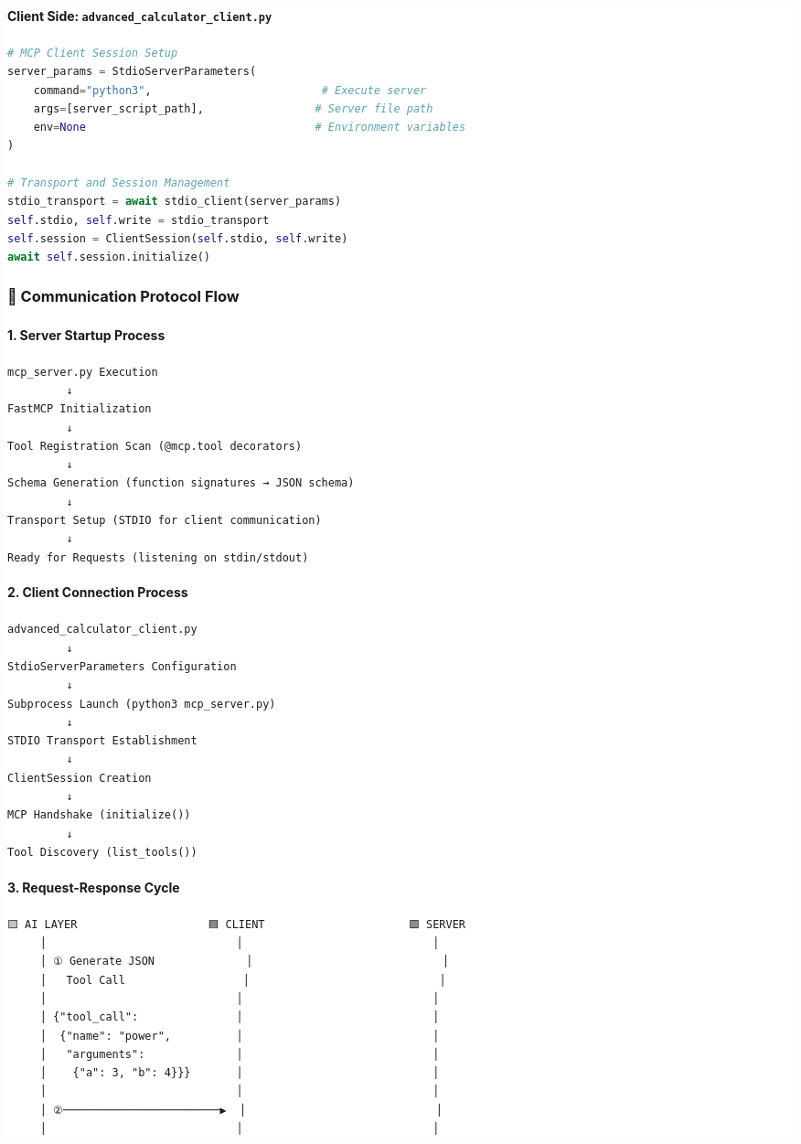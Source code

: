 #### **Client Side: `advanced_calculator_client.py`**
```python
# MCP Client Session Setup
server_params = StdioServerParameters(
    command="python3",                          # Execute server
    args=[server_script_path],                 # Server file path
    env=None                                   # Environment variables
)

# Transport and Session Management
stdio_transport = await stdio_client(server_params)
self.stdio, self.write = stdio_transport
self.session = ClientSession(self.stdio, self.write)
await self.session.initialize()
```

### 🔄 Communication Protocol Flow

#### **1. Server Startup Process**
```
mcp_server.py Execution
         ↓
FastMCP Initialization
         ↓
Tool Registration Scan (@mcp.tool decorators)
         ↓
Schema Generation (function signatures → JSON schema)
         ↓
Transport Setup (STDIO for client communication)
         ↓
Ready for Requests (listening on stdin/stdout)
```

#### **2. Client Connection Process**
```
advanced_calculator_client.py
         ↓
StdioServerParameters Configuration
         ↓
Subprocess Launch (python3 mcp_server.py)
         ↓
STDIO Transport Establishment
         ↓
ClientSession Creation
         ↓
MCP Handshake (initialize())
         ↓
Tool Discovery (list_tools())
```

#### **3. Request-Response Cycle**
```
🟨 AI LAYER                    🟦 CLIENT                      🟩 SERVER
     │                             │                             │
     │ ① Generate JSON              │                             │
     │   Tool Call                  │                             │
     │                             │                             │
     │ {"tool_call":               │                             │
     │  {"name": "power",          │                             │
     │   "arguments":              │                             │
     │    {"a": 3, "b": 4}}}       │                             │
     │                             │                             │
     │ ②────────────────────────▶  │                             │
     │                             │                             │
```